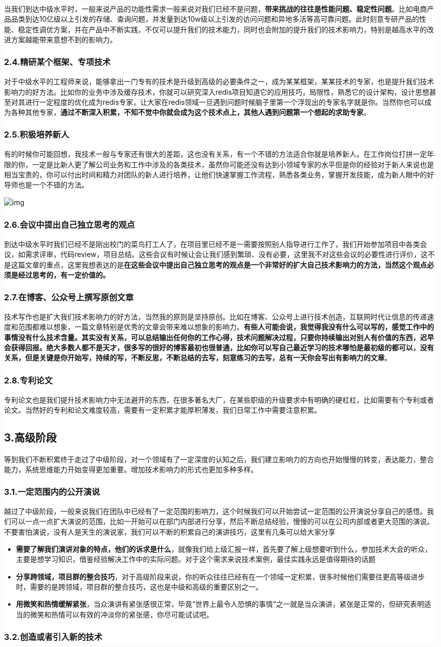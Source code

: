 当我们到达中级水平时，一般来说产品的功能性需求一般来说对我们已经不是问题，**带来挑战的往往是性能问题、稳定性问题**。比如电商产品品类到达10亿级以上引发的存储、查询问题，并发量到达10w级以上引发的访问问题和异地多活等高可靠问题。此时刻意专研产品的性能、稳定性调优方案，并在产品中不断实践，不仅可以提升我们的技术能力，同时也会附加的提升我们的技术影响力，特别是越高水平的改进方案越能带来意想不到的影响力。

### 2.4.精研某个框架、专项技术

对于中级水平的工程师来说，能够拿出一门专有的技术是升级到高级的必要条件之一，成为某某框架，某某技术的专家，也是提升我们技术影响力的好方法。比如你的业务中涉及缓存技术，你就可以研究深入redis项目知道它的应用技巧，局限性，熟悉它的设计架构，设计思想甚至对其进行一定程度的优化成为redis专家，让大家在redis领域一旦遇到问题时候脑子里第一个浮现出的专家名字就是你。当然你也可以成为各种其他专家，**通过不断深入积累，不知不觉中你就会成为这个技术点上，其他人遇到问题第一个想起的求助专家**。

### 2.5.积极培养新人

有的时候你可能回想，我技术一般与专家还有很大的差距，这也没有关系，有一个不错的方法适合你就是培养新人。在工作岗位打拼一定年限的你，一定是比新人更了解公司业务和工作中涉及的各类技术，虽然你可能还没有达到小领域专家的水平但是你的经验对于新人来说也是相当宝贵的，你可以付出时间和精力对团队的新人进行培养，让他们快速掌握工作流程，熟悉各类业务，掌握开发技能，成为新人眼中的好导师也是一个不错的方法。

![img](https://homan-blog.oss-cn-beijing.aliyuncs.com/study-demo/team-manage/20210503172823.jpeg)![点击并拖拽以移动](data:image/gif;base64,R0lGODlhAQABAPABAP///wAAACH5BAEKAAAALAAAAAABAAEAAAICRAEAOw==)

### 2.6.会议中提出自己独立思考的观点

到达中级水平时我们已经不是刚出校门的菜鸟打工人了，在项目里已经不是一需要按照别人指导进行工作了，我们开始参加项目中各类会议，如需求评审，代码review，项目总结。这些会议有时候让会让我们感到繁琐、没有必要，这里我不对这些会议的必要性进行评价，这不是这篇文章的重点，这里我想表达的是**在这些会议中提出自己独立思考的观点是一个非常好的扩大自己技术影响力的方法，当然这个观点必须是经过思考的，有一定价值的。**

### 2.7.在博客、公众号上撰写原创文章

技术写作也是扩大我们技术影响力的好方法，当然我的原则是坚持原创。比如在博客、公众号上进行技术创造，互联网时代让信息的传递速度和范围都难以想象，一篇文章特别是优秀的文章会带来难以想象的影响力。**有些人可能会说，我觉得我没有什么可以写的，感觉工作中的事情没有什么技术含量。其实没有关系，可以总结输出任何你的工作心得，技术问题解决过程，只要你持续输出对别人有价值的东西，迟早会获得回报。绝大多数人都不是天才，很多写的很好的博客最初也很普通，比如你可以写自己最近学习的技术哪怕是最初级的都可以，没有关系，但是关键是你开始写，持续的写，不断反思，不断总结的去写，刻意练习的去写，总有一天你会写出有影响力的文章**。

### 2.8.专利论文

专利论文也是我们提升技术影响力中无法避开的东西，在很多著名大厂，在某些职级的升级要求中有明确的硬杠杠，比如需要有个专利或者论文。当然好的专利和论文难度较高，需要有一定积累才能厚积薄发，我们日常工作中需要注意积累。

## 3.高级阶段

等到我们不断积累终于走过了中级阶段，对一个领域有了一定深度的认知之后，我们建立影响力的方向也开始慢慢的转变，表达能力，整合能力，系统思维能力开始变得更加重要。增加技术影响力的形式也更加多种多样。

### 3.1.一定范围内的公开演说

越过了中级阶段，一般来说我们在团队中已经有了一定范围的影响力，这个时候我们可以开始尝试一定范围的公开演说分享自己的感悟。我们可以一点一点扩大演说的范围，比如一开始可以在部门内部进行分享，然后不断总结经验，慢慢的可以在公司内部或者更大范围的演说。不要害怕演说，没有人是天生的演说家，我们可以不断的积累自己的演讲技巧，这里有几条可以给大家分享

- **需要了解我们演讲对象的特点，他们的诉求是什么**，就像我们给上级汇报一样，首先要了解上级想要听到什么，参加技术大会的听众，主要是想学习知识，借鉴经验解决工作中的实际问题。对于这个需求来说技术案例，最佳实践永远是值得期待的话题

- **分享跨领域，项目群的整合技巧**，对于高级阶段来说，你的听众往往已经有在一个领域一定积累，很多时候他们需要往更高等级进步时，需要的是跨领域，项目群的整合技巧，这也是中级和高级的重要区别之一。

- **用微笑和热情缓解紧张**，当众演讲有紧张感很正常，毕竟“世界上最令人恐惧的事情”之一就是当众演讲，紧张是正常的，但研究表明适当的微笑和热情可以有效的冲淡你的紧张感，你尽可能试试吧。

### 3.2.创造或者引入新的技术
